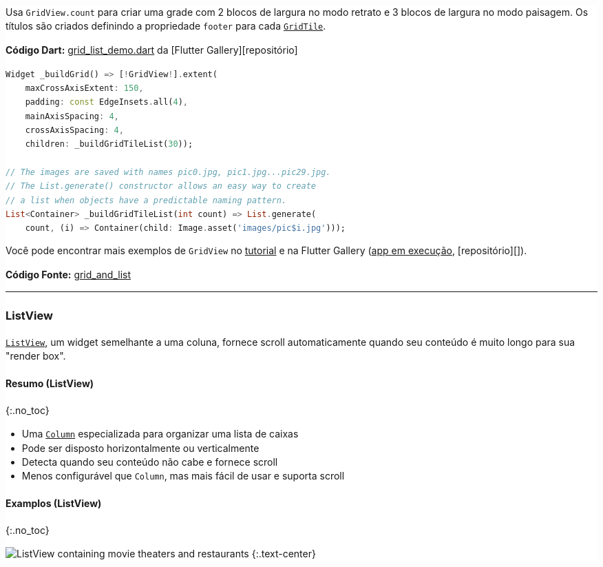   Usa `GridView.count` para criar uma grade com 2 blocos
  de largura no modo retrato e 3 blocos de largura no modo paisagem.
  Os títulos são criados definindo a propriedade `footer` para
  cada [`GridTile`][].

  **Código Dart:** [grid_list_demo.dart]({{demo}}/material/grid_list_demo.dart)
  da [Flutter Gallery][repositório]
</div>
</div>

<?code-excerpt "layout/grid_and_list/lib/main.dart (grid)" replace="/\GridView/[!$&!]/g;"?>
```dart
Widget _buildGrid() => [!GridView!].extent(
    maxCrossAxisExtent: 150,
    padding: const EdgeInsets.all(4),
    mainAxisSpacing: 4,
    crossAxisSpacing: 4,
    children: _buildGridTileList(30));

// The images are saved with names pic0.jpg, pic1.jpg...pic29.jpg.
// The List.generate() constructor allows an easy way to create
// a list when objects have a predictable naming pattern.
List<Container> _buildGridTileList(int count) => List.generate(
    count, (i) => Container(child: Image.asset('images/pic$i.jpg')));
```

Você pode encontrar mais exemplos de `GridView` no [tutorial][]
e na Flutter Gallery ([app em execução][], [repositório][]).

**Código Fonte:** [grid_and_list]({{examples}}/layout/grid_and_list)

<hr>

### ListView

[`ListView`], um widget semelhante a uma coluna, 
fornece scroll automaticamente quando seu conteúdo é 
muito longo para sua "render box".

#### Resumo (ListView)
{:.no_toc}

* Uma [`Column`] especializada para organizar uma lista de caixas
* Pode ser disposto horizontalmente ou verticalmente
* Detecta quando seu conteúdo não cabe e fornece scroll
* Menos configurável que `Column`, mas mais fácil 
de usar e suporta scroll

#### Examplos (ListView)
{:.no_toc}

<div class="row">
<div class="col-lg-6" markdown="1">
  <img src='/assets/images/docs/ui/layout/listview.png' class="border mw-100"
      alt="ListView containing movie theaters and restaurants">
  {:.text-center}


[sizing]: {{examples}}/layout/sizing
[imagem Pavlova]: https://pixabay.com/en/photos/pavlova
[Pixabay]: https://pixabay.com/en/photos/pavlova
[Adicionando recursos e imagens]: {{site.url}}/ui/assets-and-images
[Documentação de referência da API]: {{api}}
[`build()`]: {{api}}/widgets/StatelessWidget/build.html
[`Card`]: {{api}}/material/Card-class.html
[`Center`]: {{api}}/widgets/Center-class.html
[`Column`]: {{api}}/widgets/Column-class.html
[Widgets comuns de layout]: #common-layout-widgets
[`Colors`]: {{api}}/material/Colors-class.html
[`Container`]: {{api}}/widgets/Container-class.html
[`CrossAxisAlignment`]: {{api}}/rendering/CrossAxisAlignment.html
[`DataTable`]: {{api}}/material/DataTable-class.html
[Trabalhando com restrições de Tamanho e Posição (Box) no Flutter]: {{site.url}}/ui/layout/box-constraints
[Elevation]: {{site.material}}/styles/elevation
[`Expanded`]: {{api}}/widgets/Expanded-class.html
[Flutter em Foco]: {{site.youtube-site}}/watch?v=wgTBLj7rMPM&list=PLjxrf2q8roU2HdJQDjJzOeO6J3FoFLWr2
[`GridView`]: {{api}}/widgets/GridView-class.html
[`GridTile`]: {{api}}/material/GridTile-class.html
[Análogos HTML/CSS no Flutter]: {{site.url}}/get-started/flutter-for/web-devs
[`Icon`]: {{api}}/material/Icons-class.html
[`Image`]: {{api}}/widgets/Image-class.html
[Layout tutorial]: {{site.url}}/ui/layout/tutorial
[layout widgets]: {{site.url}}/ui/widgets/layout
[`ListTile`]: {{api}}/material/ListTile-class.html
[`ListView`]: {{api}}/widgets/ListView-class.html
[`MainAxisAlignment`]: {{api}}/rendering/MainAxisAlignment.html
[Material card]: {{site.material}}/components/cards
[Material Design]: {{site.material}}/styles
[Material Design palette]: {{site.material2}}/design/color/the-color-system.html#tools-for-picking-colors
[Material library]: {{api}}/material/material-library.html
[pubspec file]: {{examples}}/layout/pavlova/pubspec.yaml
[`pubspec.yaml` file]: {{examples}}/layout/row_column/pubspec.yaml
[repo]: {{site.repo.gallery}}/tree/main
[`Row`]: {{api}}/widgets/Row-class.html
[app em execução]: {{site.gallery}}
[`Scaffold`]: {{api}}/material/Scaffold-class.html
[`SizedBox`]: {{api}}/widgets/SizedBox-class.html
[`Stack`]: {{api}}/widgets/Stack-class.html
[`Table`]: {{api}}/widgets/Table-class.html
[`Text`]: {{api}}/widgets/Text-class.html
[tutorial]: {{site.url}}/ui/layout/tutorial
[widgets library]: {{api}}/widgets/widgets-library.html
[Catálogo de widgets]: {{site.url}}/ui/widgets
[Depurando problemas de layout visualmente]: {{site.url}}/tools/devtools/inspector#debugging-layout-issues-visually
[Entendendo constraints]: {{site.url}}/ui/layout/constraints
[Usando o Flutter inspector]: {{site.url}}/tools/devtools/inspector
[Widget da semana]: {{site.youtube-site}}/playlist?list=PLjxrf2q8roU23XGwz3Km7sQZFTdB996iG
[Do zero ao primeiro aplicativo com Flutter]: {{site.medium}}/@mravn/zero-to-one-with-flutter-43b13fd7b354
[Flutter playlist Widget da Semana]: {{site.youtube-site}}/watch?v=yI-8QHpGIP4&index=5&list=PLjxrf2q8roU23XGwz3Km7sQZFTdB996iG